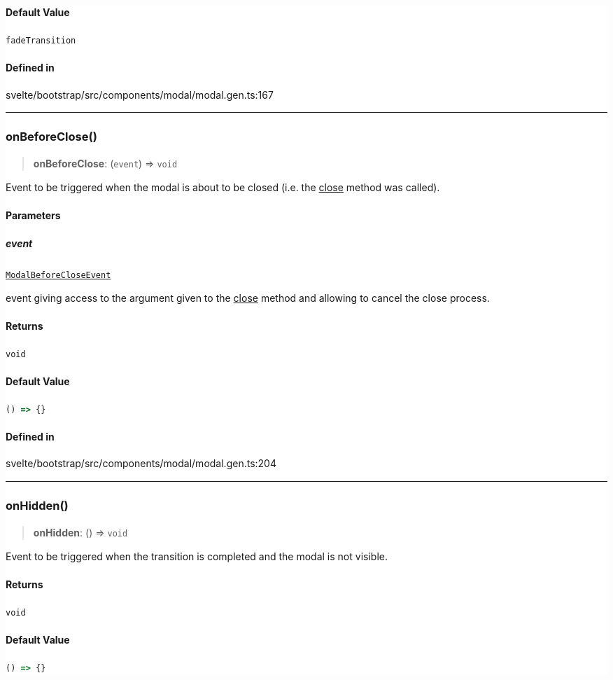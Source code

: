 #### Default Value

`fadeTransition`

#### Defined in

svelte/bootstrap/src/components/modal/modal.gen.ts:167

***

### onBeforeClose()

> **onBeforeClose**: (`event`) => `void`

Event to be triggered when the modal is about to be closed (i.e. the [close](ModalApi.md#close) method was called).

#### Parameters

##### event

[`ModalBeforeCloseEvent`](ModalBeforeCloseEvent.md)

event giving access to the argument given to the [close](ModalApi.md#close) method and allowing
to cancel the close process.

#### Returns

`void`

#### Default Value

```ts
() => {}
```

#### Defined in

svelte/bootstrap/src/components/modal/modal.gen.ts:204

***

### onHidden()

> **onHidden**: () => `void`

Event to be triggered when the transition is completed and the modal is not visible.

#### Returns

`void`

#### Default Value

```ts
() => {}
```
